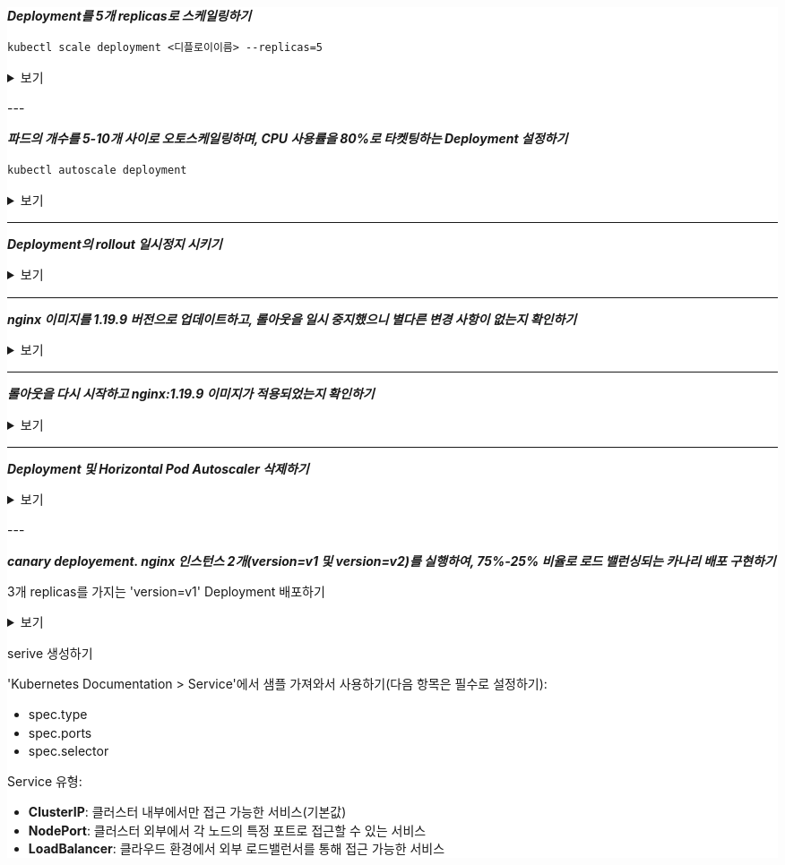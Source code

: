 __*Deployment를 5개 replicas로 스케일링하기*__

`kubectl scale deployment <디플로이이름> --replicas=5`

<details><summary>보기</summary></details>
<p></p>
---

__*파드의 개수를 5-10개 사이로 오토스케일링하며, CPU 사용률을 80%로 타켓팅하는 Deployment 설정하기*__

`kubectl autoscale deployment`

<details><summary>보기</summary></details>
<p></p>

---

__*Deployment의 rollout 일시정지 시키기*__

<details><summary>보기</summary></details>
<p></p>

---

__*nginx 이미지를 1.19.9 버전으로 업데이트하고, 롤아웃을 일시 중지했으니 별다른 변경 사항이 없는지 확인하기*__

<details><summary>보기</summary></details>
<p></p>

---

__*롤아웃을 다시 시작하고 nginx:1.19.9 이미지가 적용되었는지 확인하기*__

<details><summary>보기</summary></details>
<p></p>

---

__*Deployment 및 Horizontal Pod Autoscaler 삭제하기*__

<details><summary>보기</summary></details>
<p></p>
---

__*canary deployement. nginx 인스턴스 2개(version=v1 및 version=v2)를 실행하여, 75%-25% 비율로 로드 밸런싱되는 카나리 배포 구현하기*__

3개 replicas를 가지는 'version=v1' Deployment 배포하기

<details><summary>보기</summary></details>
<p></p>

serive 생성하기

'Kubernetes Documentation > Service'에서 샘플 가져와서 사용하기(다음 항목은 필수로 설정하기):
- spec.type
- spec.ports
- spec.selector

Service 유형:
- **ClusterIP**: 클러스터 내부에서만 접근 가능한 서비스(기본값)
- **NodePort**: 클러스터 외부에서 각 노드의 특정 포트로 접근할 수 있는 서비스
- **LoadBalancer**: 클라우드 환경에서 외부 로드밸런서를 통해 접근 가능한 서비스
